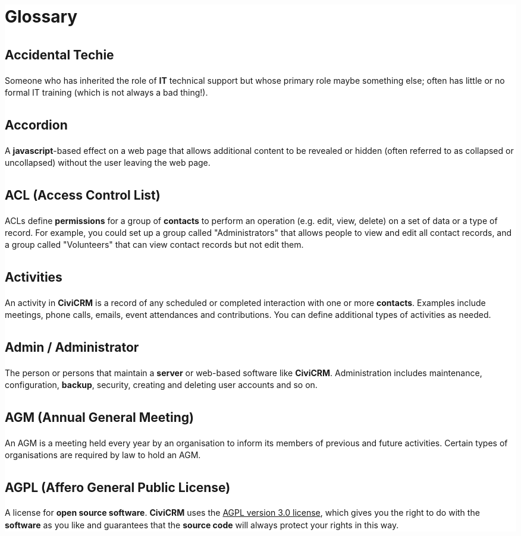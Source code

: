 Glossary
========

Accidental Techie
-----------------

Someone who has inherited the role of **IT** technical support but whose
primary role maybe something else; often has little or no formal IT
training (which is not always a bad thing!).

Accordion
---------

A **javascript**-based effect on a web page that allows additional
content to be revealed or hidden (often referred to as collapsed or
uncollapsed) without the user leaving the web page.

ACL (Access Control List)
-------------------------

ACLs define **permissions** for a group of **contacts** to perform an
operation (e.g. edit, view, delete) on a set of data or a type of
record. For example, you could set up a group called "Administrators"
that allows people to view and edit all contact records, and a group
called "Volunteers" that can view contact records but not edit them.

Activities
----------

An activity in **CiviCRM** is a record of any scheduled or completed
interaction with one or more **contacts**. Examples include meetings,
phone calls, emails, event attendances and contributions. You can define
additional types of activities as needed.

Admin / Administrator
---------------------

The person or persons that maintain a **server** or web-based software
like **CiviCRM**. Administration includes maintenance, configuration,
**backup**, security, creating and deleting user accounts and so on. 

AGM (Annual General Meeting)
----------------------------

An AGM is a meeting held every year by an organisation to inform its
members of previous and future activities. Certain types of
organisations are required by law to hold an AGM.

**AGPL (Affero General Public License)**
----------------------------------------

A license for **open source software**. **CiviCRM** uses the [AGPL
version 3.0 license](http://www.affero.org/oagpl.html), which gives you
the right to do with the **software** as you like and guarantees that
the **source code** will always protect your rights in this way. 
